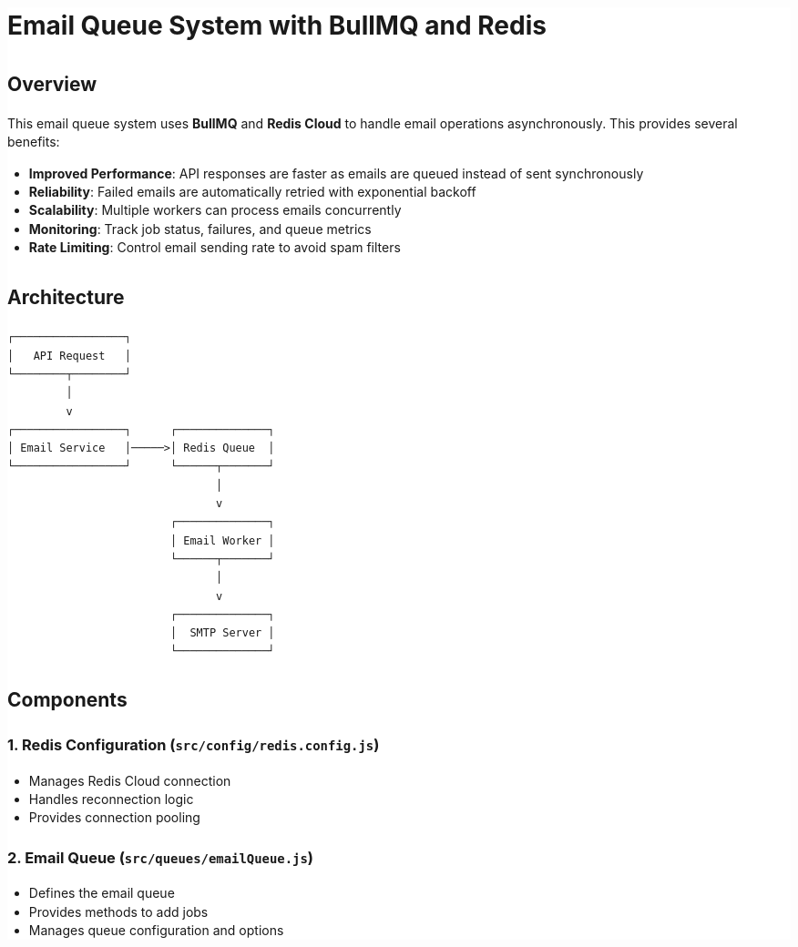 # Email Queue System with BullMQ and Redis

## Overview

This email queue system uses **BullMQ** and **Redis Cloud** to handle email operations asynchronously. This provides several benefits:

- **Improved Performance**: API responses are faster as emails are queued instead of sent synchronously
- **Reliability**: Failed emails are automatically retried with exponential backoff
- **Scalability**: Multiple workers can process emails concurrently
- **Monitoring**: Track job status, failures, and queue metrics
- **Rate Limiting**: Control email sending rate to avoid spam filters

## Architecture

```
┌─────────────────┐
│   API Request   │
└────────┬────────┘
         │
         v
┌─────────────────┐      ┌──────────────┐
│ Email Service   │─────>│ Redis Queue  │
└─────────────────┘      └──────┬───────┘
                                │
                                v
                         ┌──────────────┐
                         │ Email Worker │
                         └──────┬───────┘
                                │
                                v
                         ┌──────────────┐
                         │  SMTP Server │
                         └──────────────┘
```

## Components

### 1. Redis Configuration (`src/config/redis.config.js`)
- Manages Redis Cloud connection
- Handles reconnection logic
- Provides connection pooling

### 2. Email Queue (`src/queues/emailQueue.js`)
- Defines the email queue
- Provides methods to add jobs
- Manages queue configuration and options
